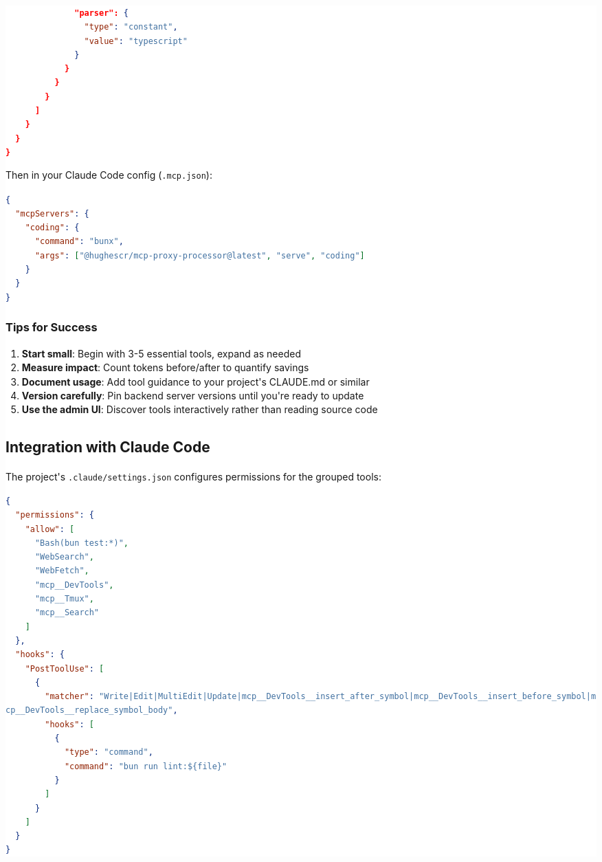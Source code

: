 ```json
              "parser": {
                "type": "constant",
                "value": "typescript"
              }
            }
          }
        }
      ]
    }
  }
}
```

Then in your Claude Code config (`.mcp.json`):

```json
{
  "mcpServers": {
    "coding": {
      "command": "bunx",
      "args": ["@hughescr/mcp-proxy-processor@latest", "serve", "coding"]
    }
  }
}
```

### Tips for Success

1. **Start small**: Begin with 3-5 essential tools, expand as needed
2. **Measure impact**: Count tokens before/after to quantify savings
3. **Document usage**: Add tool guidance to your project's CLAUDE.md or similar
4. **Version carefully**: Pin backend server versions until you're ready to update
5. **Use the admin UI**: Discover tools interactively rather than reading source code

## Integration with Claude Code

The project's `.claude/settings.json` configures permissions for the grouped tools:

```json
{
  "permissions": {
    "allow": [
      "Bash(bun test:*)",
      "WebSearch",
      "WebFetch",
      "mcp__DevTools",
      "mcp__Tmux",
      "mcp__Search"
    ]
  },
  "hooks": {
    "PostToolUse": [
      {
        "matcher": "Write|Edit|MultiEdit|Update|mcp__DevTools__insert_after_symbol|mcp__DevTools__insert_before_symbol|mcp__DevTools__replace_symbol_body",
        "hooks": [
          {
            "type": "command",
            "command": "bun run lint:${file}"
          }
        ]
      }
    ]
  }
}
```